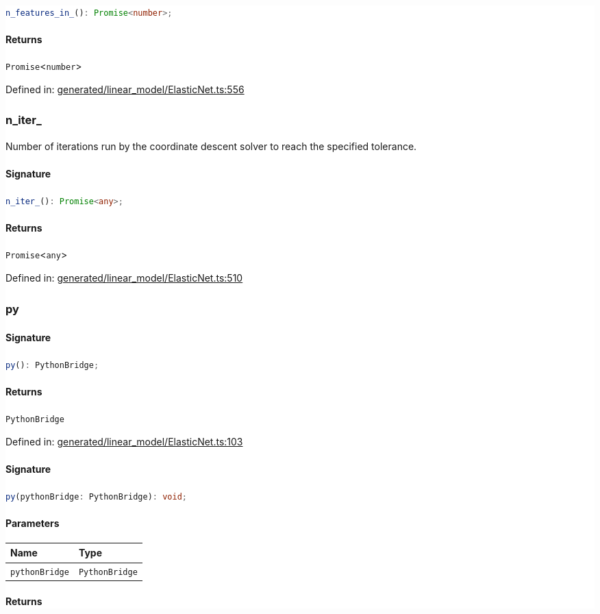 ```ts
n_features_in_(): Promise<number>;
```

#### Returns

`Promise`\<`number`\>

Defined in: [generated/linear\_model/ElasticNet.ts:556](https://github.com/transitive-bullshit/scikit-learn-ts/blob/f6c1fce/packages/sklearn/src/generated/linear_model/ElasticNet.ts#L556)

### n\_iter\_

Number of iterations run by the coordinate descent solver to reach the specified tolerance.

#### Signature

```ts
n_iter_(): Promise<any>;
```

#### Returns

`Promise`\<`any`\>

Defined in: [generated/linear\_model/ElasticNet.ts:510](https://github.com/transitive-bullshit/scikit-learn-ts/blob/f6c1fce/packages/sklearn/src/generated/linear_model/ElasticNet.ts#L510)

### py

#### Signature

```ts
py(): PythonBridge;
```

#### Returns

`PythonBridge`

Defined in:  [generated/linear\_model/ElasticNet.ts:103](https://github.com/transitive-bullshit/scikit-learn-ts/blob/f6c1fce/packages/sklearn/src/generated/linear_model/ElasticNet.ts#L103)

#### Signature

```ts
py(pythonBridge: PythonBridge): void;
```

#### Parameters

| Name | Type |
| :------ | :------ |
| `pythonBridge` | `PythonBridge` |

#### Returns
